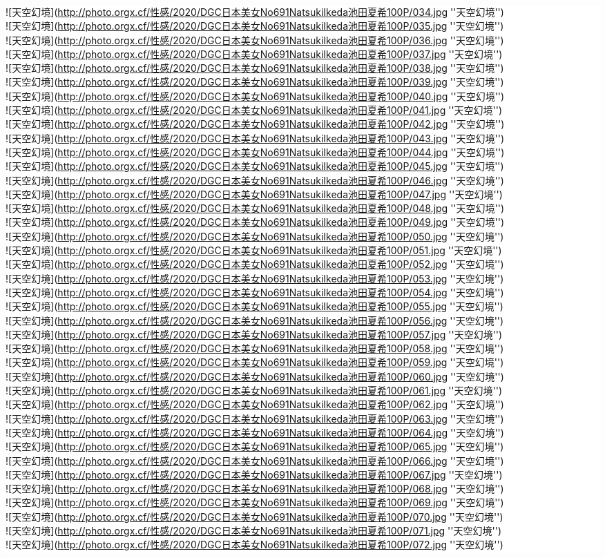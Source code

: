![天空幻境](http://photo.orgx.cf/性感/2020/DGC日本美女No691NatsukiIkeda池田夏希100P/034.jpg ''天空幻境'') <br>
![天空幻境](http://photo.orgx.cf/性感/2020/DGC日本美女No691NatsukiIkeda池田夏希100P/035.jpg ''天空幻境'') <br>
![天空幻境](http://photo.orgx.cf/性感/2020/DGC日本美女No691NatsukiIkeda池田夏希100P/036.jpg ''天空幻境'') <br>
![天空幻境](http://photo.orgx.cf/性感/2020/DGC日本美女No691NatsukiIkeda池田夏希100P/037.jpg ''天空幻境'') <br>
![天空幻境](http://photo.orgx.cf/性感/2020/DGC日本美女No691NatsukiIkeda池田夏希100P/038.jpg ''天空幻境'') <br>
![天空幻境](http://photo.orgx.cf/性感/2020/DGC日本美女No691NatsukiIkeda池田夏希100P/039.jpg ''天空幻境'') <br>
![天空幻境](http://photo.orgx.cf/性感/2020/DGC日本美女No691NatsukiIkeda池田夏希100P/040.jpg ''天空幻境'') <br>
![天空幻境](http://photo.orgx.cf/性感/2020/DGC日本美女No691NatsukiIkeda池田夏希100P/041.jpg ''天空幻境'') <br>
![天空幻境](http://photo.orgx.cf/性感/2020/DGC日本美女No691NatsukiIkeda池田夏希100P/042.jpg ''天空幻境'') <br>
![天空幻境](http://photo.orgx.cf/性感/2020/DGC日本美女No691NatsukiIkeda池田夏希100P/043.jpg ''天空幻境'') <br>
![天空幻境](http://photo.orgx.cf/性感/2020/DGC日本美女No691NatsukiIkeda池田夏希100P/044.jpg ''天空幻境'') <br>
![天空幻境](http://photo.orgx.cf/性感/2020/DGC日本美女No691NatsukiIkeda池田夏希100P/045.jpg ''天空幻境'') <br>
![天空幻境](http://photo.orgx.cf/性感/2020/DGC日本美女No691NatsukiIkeda池田夏希100P/046.jpg ''天空幻境'') <br>
![天空幻境](http://photo.orgx.cf/性感/2020/DGC日本美女No691NatsukiIkeda池田夏希100P/047.jpg ''天空幻境'') <br>
![天空幻境](http://photo.orgx.cf/性感/2020/DGC日本美女No691NatsukiIkeda池田夏希100P/048.jpg ''天空幻境'') <br>
![天空幻境](http://photo.orgx.cf/性感/2020/DGC日本美女No691NatsukiIkeda池田夏希100P/049.jpg ''天空幻境'') <br>
![天空幻境](http://photo.orgx.cf/性感/2020/DGC日本美女No691NatsukiIkeda池田夏希100P/050.jpg ''天空幻境'') <br>
![天空幻境](http://photo.orgx.cf/性感/2020/DGC日本美女No691NatsukiIkeda池田夏希100P/051.jpg ''天空幻境'') <br>
![天空幻境](http://photo.orgx.cf/性感/2020/DGC日本美女No691NatsukiIkeda池田夏希100P/052.jpg ''天空幻境'') <br>
![天空幻境](http://photo.orgx.cf/性感/2020/DGC日本美女No691NatsukiIkeda池田夏希100P/053.jpg ''天空幻境'') <br>
![天空幻境](http://photo.orgx.cf/性感/2020/DGC日本美女No691NatsukiIkeda池田夏希100P/054.jpg ''天空幻境'') <br>
![天空幻境](http://photo.orgx.cf/性感/2020/DGC日本美女No691NatsukiIkeda池田夏希100P/055.jpg ''天空幻境'') <br>
![天空幻境](http://photo.orgx.cf/性感/2020/DGC日本美女No691NatsukiIkeda池田夏希100P/056.jpg ''天空幻境'') <br>
![天空幻境](http://photo.orgx.cf/性感/2020/DGC日本美女No691NatsukiIkeda池田夏希100P/057.jpg ''天空幻境'') <br>
![天空幻境](http://photo.orgx.cf/性感/2020/DGC日本美女No691NatsukiIkeda池田夏希100P/058.jpg ''天空幻境'') <br>
![天空幻境](http://photo.orgx.cf/性感/2020/DGC日本美女No691NatsukiIkeda池田夏希100P/059.jpg ''天空幻境'') <br>
![天空幻境](http://photo.orgx.cf/性感/2020/DGC日本美女No691NatsukiIkeda池田夏希100P/060.jpg ''天空幻境'') <br>
![天空幻境](http://photo.orgx.cf/性感/2020/DGC日本美女No691NatsukiIkeda池田夏希100P/061.jpg ''天空幻境'') <br>
![天空幻境](http://photo.orgx.cf/性感/2020/DGC日本美女No691NatsukiIkeda池田夏希100P/062.jpg ''天空幻境'') <br>
![天空幻境](http://photo.orgx.cf/性感/2020/DGC日本美女No691NatsukiIkeda池田夏希100P/063.jpg ''天空幻境'') <br>
![天空幻境](http://photo.orgx.cf/性感/2020/DGC日本美女No691NatsukiIkeda池田夏希100P/064.jpg ''天空幻境'') <br>
![天空幻境](http://photo.orgx.cf/性感/2020/DGC日本美女No691NatsukiIkeda池田夏希100P/065.jpg ''天空幻境'') <br>
![天空幻境](http://photo.orgx.cf/性感/2020/DGC日本美女No691NatsukiIkeda池田夏希100P/066.jpg ''天空幻境'') <br>
![天空幻境](http://photo.orgx.cf/性感/2020/DGC日本美女No691NatsukiIkeda池田夏希100P/067.jpg ''天空幻境'') <br>
![天空幻境](http://photo.orgx.cf/性感/2020/DGC日本美女No691NatsukiIkeda池田夏希100P/068.jpg ''天空幻境'') <br>
![天空幻境](http://photo.orgx.cf/性感/2020/DGC日本美女No691NatsukiIkeda池田夏希100P/069.jpg ''天空幻境'') <br>
![天空幻境](http://photo.orgx.cf/性感/2020/DGC日本美女No691NatsukiIkeda池田夏希100P/070.jpg ''天空幻境'') <br>
![天空幻境](http://photo.orgx.cf/性感/2020/DGC日本美女No691NatsukiIkeda池田夏希100P/071.jpg ''天空幻境'') <br>
![天空幻境](http://photo.orgx.cf/性感/2020/DGC日本美女No691NatsukiIkeda池田夏希100P/072.jpg ''天空幻境'') <br>